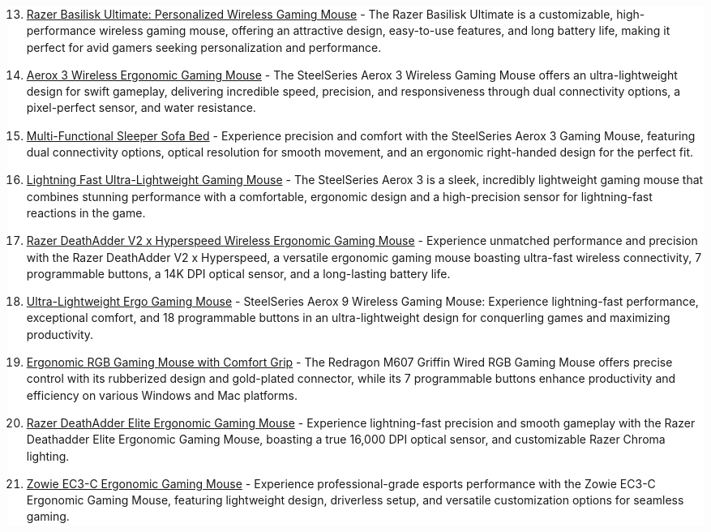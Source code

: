 13. [Razer Basilisk Ultimate: Personalized Wireless Gaming Mouse](https://serp.ly/@serpgames/amazon/ergo-gaming-mouse?utm_source=serpgames&utm_medium=website&utm_campaign=serp.games&utm_content=ergo-gaming-mouse&utm_term=razer-basilisk-ultimate-personalized-wireless-gaming-mouse) - The Razer Basilisk Ultimate is a customizable, high-performance wireless gaming mouse, offering an attractive design, easy-to-use features, and long battery life, making it perfect for avid gamers seeking personalization and performance.

14. [Aerox 3 Wireless Ergonomic Gaming Mouse](https://serp.ly/@serpgames/amazon/ergo-gaming-mouse?utm_source=serpgames&utm_medium=website&utm_campaign=serp.games&utm_content=ergo-gaming-mouse&utm_term=aerox-3-wireless-ergonomic-gaming-mouse) - The SteelSeries Aerox 3 Wireless Gaming Mouse offers an ultra-lightweight design for swift gameplay, delivering incredible speed, precision, and responsiveness through dual connectivity options, a pixel-perfect sensor, and water resistance.

15. [Multi-Functional Sleeper Sofa Bed](https://serp.ly/@serpgames/amazon/ergo-gaming-mouse?utm_source=serpgames&utm_medium=website&utm_campaign=serp.games&utm_content=ergo-gaming-mouse&utm_term=multi-functional-sleeper-sofa-bed) - Experience precision and comfort with the SteelSeries Aerox 3 Gaming Mouse, featuring dual connectivity options, optical resolution for smooth movement, and an ergonomic right-handed design for the perfect fit.

16. [Lightning Fast Ultra-Lightweight Gaming Mouse](https://serp.ly/@serpgames/amazon/ergo-gaming-mouse?utm_source=serpgames&utm_medium=website&utm_campaign=serp.games&utm_content=ergo-gaming-mouse&utm_term=lightning-fast-ultra-lightweight-gaming-mouse) - The SteelSeries Aerox 3 is a sleek, incredibly lightweight gaming mouse that combines stunning performance with a comfortable, ergonomic design and a high-precision sensor for lightning-fast reactions in the game.

17. [Razer DeathAdder V2 x Hyperspeed Wireless Ergonomic Gaming Mouse](https://serp.ly/@serpgames/amazon/ergo-gaming-mouse?utm_source=serpgames&utm_medium=website&utm_campaign=serp.games&utm_content=ergo-gaming-mouse&utm_term=razer-deathadder-v2-x-hyperspeed-wireless-ergonomic-gaming-mouse) - Experience unmatched performance and precision with the Razer DeathAdder V2 x Hyperspeed, a versatile ergonomic gaming mouse boasting ultra-fast wireless connectivity, 7 programmable buttons, a 14K DPI optical sensor, and a long-lasting battery life.

18. [Ultra-Lightweight Ergo Gaming Mouse](https://serp.ly/@serpgames/amazon/ergo-gaming-mouse?utm_source=serpgames&utm_medium=website&utm_campaign=serp.games&utm_content=ergo-gaming-mouse&utm_term=ultra-lightweight-ergo-gaming-mouse) - SteelSeries Aerox 9 Wireless Gaming Mouse: Experience lightning-fast performance, exceptional comfort, and 18 programmable buttons in an ultra-lightweight design for conquerling games and maximizing productivity.

19. [Ergonomic RGB Gaming Mouse with Comfort Grip](https://serp.ly/@serpgames/amazon/ergo-gaming-mouse?utm_source=serpgames&utm_medium=website&utm_campaign=serp.games&utm_content=ergo-gaming-mouse&utm_term=ergonomic-rgb-gaming-mouse-with-comfort-grip) - The Redragon M607 Griffin Wired RGB Gaming Mouse offers precise control with its rubberized design and gold-plated connector, while its 7 programmable buttons enhance productivity and efficiency on various Windows and Mac platforms.

20. [Razer DeathAdder Elite Ergonomic Gaming Mouse](https://serp.ly/@serpgames/amazon/ergo-gaming-mouse?utm_source=serpgames&utm_medium=website&utm_campaign=serp.games&utm_content=ergo-gaming-mouse&utm_term=razer-deathadder-elite-ergonomic-gaming-mouse) - Experience lightning-fast precision and smooth gameplay with the Razer Deathadder Elite Ergonomic Gaming Mouse, boasting a true 16,000 DPI optical sensor, and customizable Razer Chroma lighting.

21. [Zowie EC3-C Ergonomic Gaming Mouse](https://serp.ly/@serpgames/amazon/ergo-gaming-mouse?utm_source=serpgames&utm_medium=website&utm_campaign=serp.games&utm_content=ergo-gaming-mouse&utm_term=zowie-ec3-c-ergonomic-gaming-mouse) - Experience professional-grade esports performance with the Zowie EC3-C Ergonomic Gaming Mouse, featuring lightweight design, driverless setup, and versatile customization options for seamless gaming.
